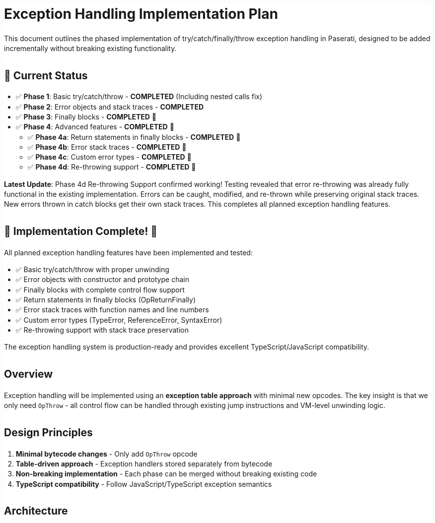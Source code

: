 # Exception Handling Implementation Plan

This document outlines the phased implementation of try/catch/finally/throw exception handling in Paserati, designed to be added incrementally without breaking existing functionality.

## 🎯 Current Status

- ✅ **Phase 1**: Basic try/catch/throw - **COMPLETED** (Including nested calls fix)
- ✅ **Phase 2**: Error objects and stack traces - **COMPLETED**  
- ✅ **Phase 3**: Finally blocks - **COMPLETED** 🎉
- ✅ **Phase 4**: Advanced features - **COMPLETED** 🎉
  - ✅ **Phase 4a**: Return statements in finally blocks - **COMPLETED** 🎉
  - ✅ **Phase 4b**: Error stack traces - **COMPLETED** 🎉
  - ✅ **Phase 4c**: Custom error types - **COMPLETED** 🎉
  - ✅ **Phase 4d**: Re-throwing support - **COMPLETED** 🎉

**Latest Update**: Phase 4d Re-throwing Support confirmed working! Testing revealed that error re-throwing was already fully functional in the existing implementation. Errors can be caught, modified, and re-thrown while preserving original stack traces. New errors thrown in catch blocks get their own stack traces. This completes all planned exception handling features.

## 🚀 Implementation Complete! 🎉

All planned exception handling features have been implemented and tested:
- ✅ Basic try/catch/throw with proper unwinding
- ✅ Error objects with constructor and prototype chain
- ✅ Finally blocks with complete control flow support
- ✅ Return statements in finally blocks (OpReturnFinally)
- ✅ Error stack traces with function names and line numbers
- ✅ Custom error types (TypeError, ReferenceError, SyntaxError)
- ✅ Re-throwing support with stack trace preservation

The exception handling system is production-ready and provides excellent TypeScript/JavaScript compatibility.

## Overview

Exception handling will be implemented using an **exception table approach** with minimal new opcodes. The key insight is that we only need `OpThrow` - all control flow can be handled through existing jump instructions and VM-level unwinding logic.

## Design Principles

1. **Minimal bytecode changes** - Only add `OpThrow` opcode
2. **Table-driven approach** - Exception handlers stored separately from bytecode
3. **Non-breaking implementation** - Each phase can be merged without breaking existing code
4. **TypeScript compatibility** - Follow JavaScript/TypeScript exception semantics

## Architecture
